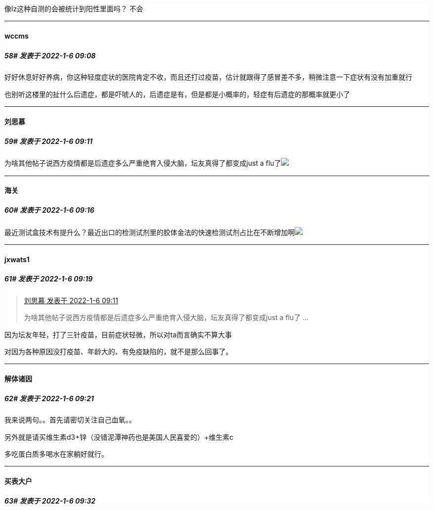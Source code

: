 像lz这种自测的会被统计到阳性里面吗？</blockquote>
不会

*****

####  wccms  
##### 58#       发表于 2022-1-6 09:08

好好休息好好养病，你这种轻度症状的医院肯定不收，而且还打过疫苗，估计就跟得了感冒差不多，稍微注意一下症状有没有加重就行

也别听这楼里的扯什么后遗症，都是吓唬人的，后遗症是有，但是都是小概率的，轻症有后遗症的那概率就更小了

*****

####  刘思慕  
##### 59#       发表于 2022-1-6 09:11

为啥其他帖子说西方疫情都是后遗症多么严重绝育入侵大脑，坛友真得了都变成just a flu了<img src="https://static.saraba1st.com/image/smiley/face2017/067.png" referrerpolicy="no-referrer">

*****

####  海关  
##### 60#       发表于 2022-1-6 09:16

最近测试盒技术有提升么？最近出口的检测试剂里的胶体金法的快速检测试剂占比在不断增加啊<img src="https://static.saraba1st.com/image/smiley/face2017/004.gif" referrerpolicy="no-referrer">



*****

####  jxwats1  
##### 61#       发表于 2022-1-6 09:19

<blockquote><a href="httphttps://bbs.saraba1st.com/2b/forum.php?mod=redirect&amp;goto=findpost&amp;pid=54182461&amp;ptid=2045974" target="_blank">刘思慕 发表于 2022-1-6 09:11</a>

为啥其他帖子说西方疫情都是后遗症多么严重绝育入侵大脑，坛友真得了都变成just a flu了 ...</blockquote>
因为坛友年轻，打了三针疫苗，目前症状轻微，所以对ta而言确实不算大事

对因为各种原因没打疫苗、年龄大的、有免疫缺陷的，就不是那么回事了。

*****

####  解体诸因  
##### 62#       发表于 2022-1-6 09:21

我来说两句。。首先请密切关注自己血氧。。

另外就是请买维生素d3+锌（没错泥潭神药也是美国人民喜爱的）+维生素c

多吃蛋白质多喝水在家躺好就行。



*****

####  买表大户  
##### 63#       发表于 2022-1-6 09:32
